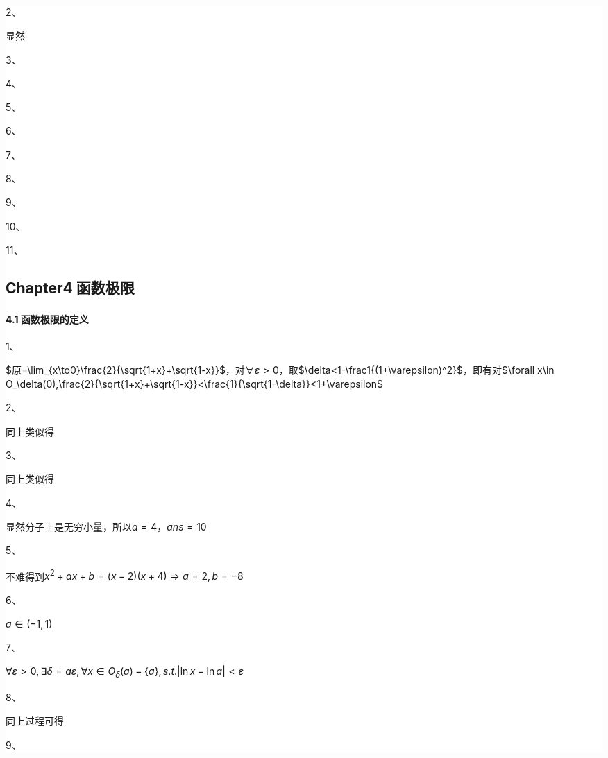2、

显然

3、

4、

5、

6、

7、

8、

9、

10、

11、

## Chapter4 函数极限

#### 4.1 函数极限的定义

1、

$原=\lim_{x\to0}\frac{2}{\sqrt{1+x}+\sqrt{1-x}}$，对$\forall \varepsilon>0$，取$\delta<1-\frac1{(1+\varepsilon)^2}$，即有对$\forall x\in O_\delta(0),\frac{2}{\sqrt{1+x}+\sqrt{1-x}}<\frac{1}{\sqrt{1-\delta}}<1+\varepsilon$

2、

同上类似得

3、

同上类似得

4、

显然分子上是无穷小量，所以$a=4，ans = 10$

5、

不难得到$x^2+ax+b=(x-2)(x+4)\Rightarrow a =2,b=-8$

6、

$a\in(-1,1)$

7、

$\forall \varepsilon > 0,\exists \delta = a\varepsilon,\forall x\in O_\delta(a)-\{a\},s.t.\left|\ln x-\ln a\right|<\varepsilon$

8、

同上过程可得

9、
